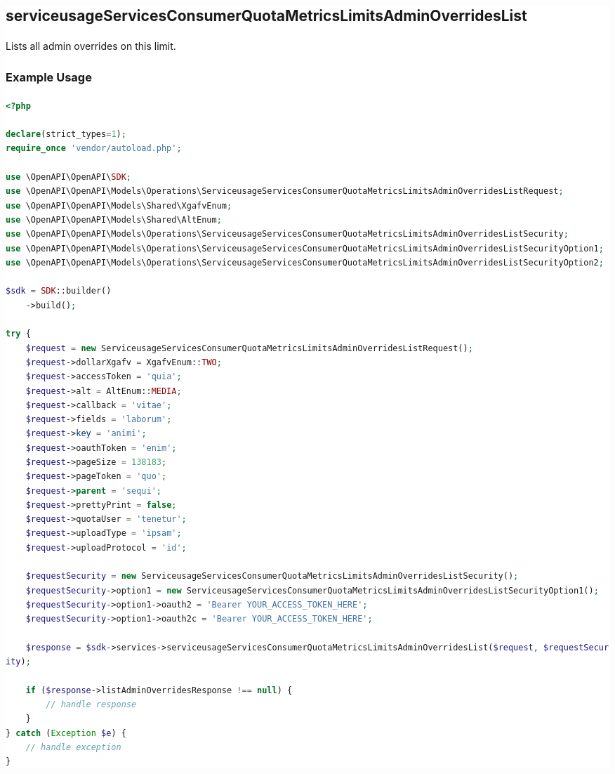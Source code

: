 ## serviceusageServicesConsumerQuotaMetricsLimitsAdminOverridesList

Lists all admin overrides on this limit.

### Example Usage

```php
<?php

declare(strict_types=1);
require_once 'vendor/autoload.php';

use \OpenAPI\OpenAPI\SDK;
use \OpenAPI\OpenAPI\Models\Operations\ServiceusageServicesConsumerQuotaMetricsLimitsAdminOverridesListRequest;
use \OpenAPI\OpenAPI\Models\Shared\XgafvEnum;
use \OpenAPI\OpenAPI\Models\Shared\AltEnum;
use \OpenAPI\OpenAPI\Models\Operations\ServiceusageServicesConsumerQuotaMetricsLimitsAdminOverridesListSecurity;
use \OpenAPI\OpenAPI\Models\Operations\ServiceusageServicesConsumerQuotaMetricsLimitsAdminOverridesListSecurityOption1;
use \OpenAPI\OpenAPI\Models\Operations\ServiceusageServicesConsumerQuotaMetricsLimitsAdminOverridesListSecurityOption2;

$sdk = SDK::builder()
    ->build();

try {
    $request = new ServiceusageServicesConsumerQuotaMetricsLimitsAdminOverridesListRequest();
    $request->dollarXgafv = XgafvEnum::TWO;
    $request->accessToken = 'quia';
    $request->alt = AltEnum::MEDIA;
    $request->callback = 'vitae';
    $request->fields = 'laborum';
    $request->key = 'animi';
    $request->oauthToken = 'enim';
    $request->pageSize = 138183;
    $request->pageToken = 'quo';
    $request->parent = 'sequi';
    $request->prettyPrint = false;
    $request->quotaUser = 'tenetur';
    $request->uploadType = 'ipsam';
    $request->uploadProtocol = 'id';

    $requestSecurity = new ServiceusageServicesConsumerQuotaMetricsLimitsAdminOverridesListSecurity();
    $requestSecurity->option1 = new ServiceusageServicesConsumerQuotaMetricsLimitsAdminOverridesListSecurityOption1();
    $requestSecurity->option1->oauth2 = 'Bearer YOUR_ACCESS_TOKEN_HERE';
    $requestSecurity->option1->oauth2c = 'Bearer YOUR_ACCESS_TOKEN_HERE';

    $response = $sdk->services->serviceusageServicesConsumerQuotaMetricsLimitsAdminOverridesList($request, $requestSecurity);

    if ($response->listAdminOverridesResponse !== null) {
        // handle response
    }
} catch (Exception $e) {
    // handle exception
}
```
